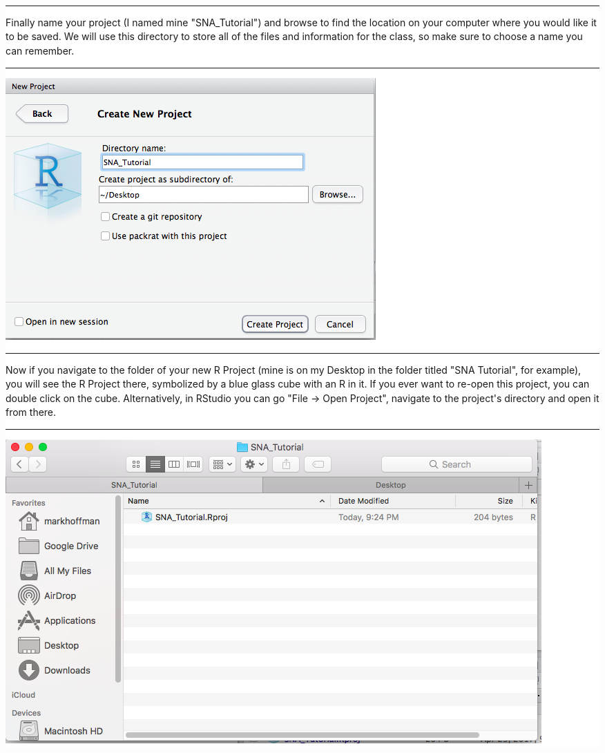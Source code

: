 ******

Finally name your project (I named mine "SNA_Tutorial") and browse to find the location on your computer where you would like it to be saved. We will use this directory to store all of the files and information for the class, so make sure to choose a name you can remember. 

******

<img src="Images/project_name.png"/>

******

Now if you navigate to the folder of your new R Project (mine is on my Desktop in the folder titled "SNA Tutorial", for example), you will see the R Project there, symbolized by a blue glass cube with an R in it. If you ever want to re-open this project, you can double click on the cube. Alternatively, in RStudio you can go "File -> Open Project", navigate to the project's directory and open it from there.

******

<img src="Images/directory_entrails.png"/>
